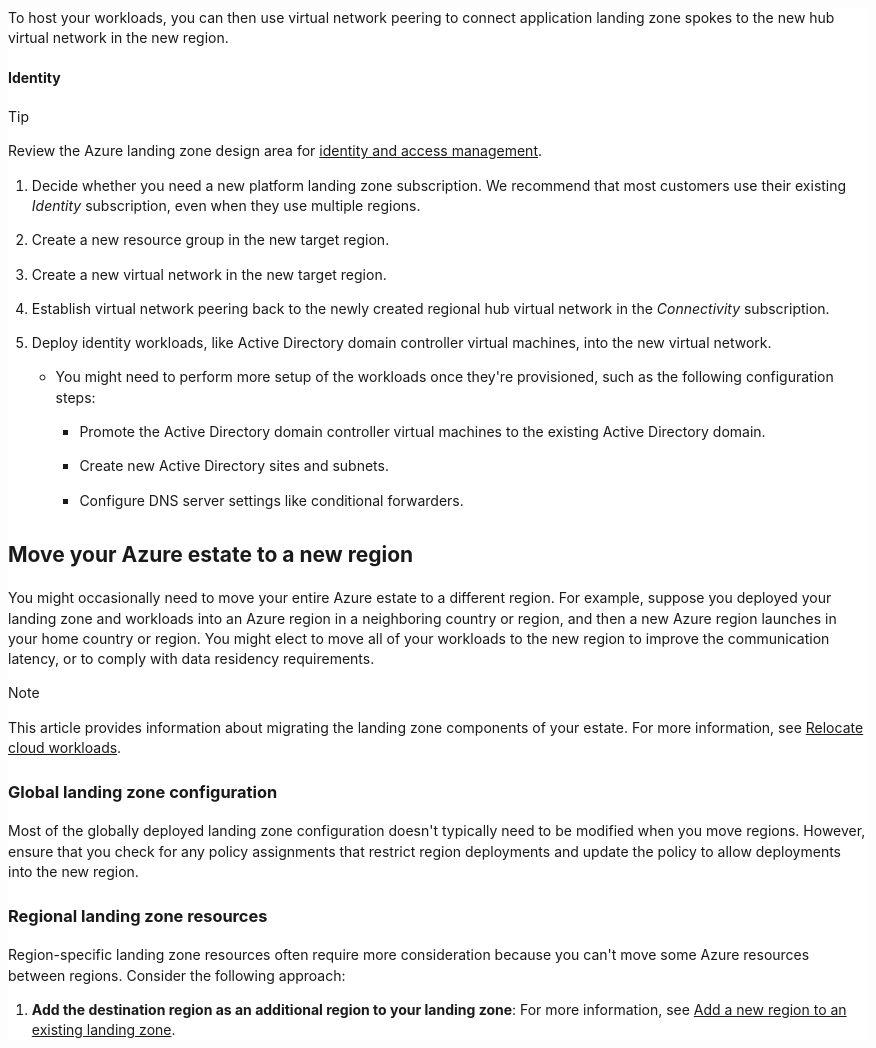 To host your workloads, you can then use virtual network peering to connect application landing zone spokes to the new hub virtual network in the new region.

#### Identity

> [!TIP]
> Review the Azure landing zone design area for [identity and access management](../landing-zone/design-area/identity-access.md).

1. Decide whether you need a new platform landing zone subscription. We recommend that most customers use their existing *Identity* subscription, even when they use multiple regions.

1. Create a new resource group in the new target region.

1. Create a new virtual network in the new target region.

1. Establish virtual network peering back to the newly created regional hub virtual network in the *Connectivity* subscription.

1. Deploy identity workloads, like Active Directory domain controller virtual machines, into the new virtual network.

    - You might need to perform more setup of the workloads once they're provisioned, such as the following configuration steps:

      - Promote the Active Directory domain controller virtual machines to the existing Active Directory domain.

      - Create new Active Directory sites and subnets.

      - Configure DNS server settings like conditional forwarders.

## Move your Azure estate to a new region

You might occasionally need to move your entire Azure estate to a different region. For example, suppose you deployed your landing zone and workloads into an Azure region in a neighboring country or region, and then a new Azure region launches in your home country or region. You might elect to move all of your workloads to the new region to improve the communication latency, or to comply with data residency requirements.

> [!NOTE]
> This article provides information about migrating the landing zone components of your estate. For more information, see [Relocate cloud workloads](../../relocate/index.md).

### Global landing zone configuration

Most of the globally deployed landing zone configuration doesn't typically need to be modified when you move regions. However, ensure that you check for any policy assignments that restrict region deployments and update the policy to allow deployments into the new region.

### Regional landing zone resources

Region-specific landing zone resources often require more consideration because you can't move some Azure resources between regions. Consider the following approach:

1. **Add the destination region as an additional region to your landing zone**: For more information, see [Add a new region to an existing landing zone](#add-a-new-region-to-an-existing-landing-zone).
